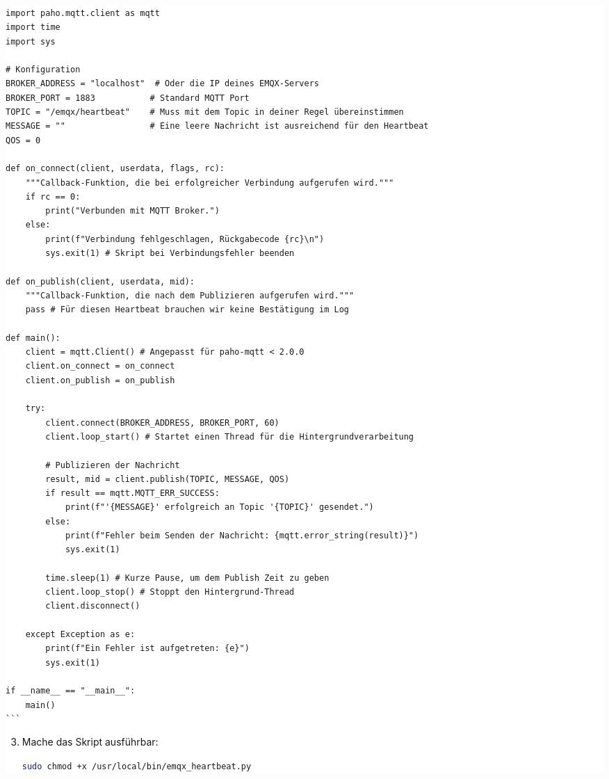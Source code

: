     import paho.mqtt.client as mqtt
    import time
    import sys

    # Konfiguration
    BROKER_ADDRESS = "localhost"  # Oder die IP deines EMQX-Servers
    BROKER_PORT = 1883           # Standard MQTT Port
    TOPIC = "/emqx/heartbeat"    # Muss mit dem Topic in deiner Regel übereinstimmen
    MESSAGE = ""                 # Eine leere Nachricht ist ausreichend für den Heartbeat
    QOS = 0

    def on_connect(client, userdata, flags, rc):
        """Callback-Funktion, die bei erfolgreicher Verbindung aufgerufen wird."""
        if rc == 0:
            print("Verbunden mit MQTT Broker.")
        else:
            print(f"Verbindung fehlgeschlagen, Rückgabecode {rc}\n")
            sys.exit(1) # Skript bei Verbindungsfehler beenden

    def on_publish(client, userdata, mid):
        """Callback-Funktion, die nach dem Publizieren aufgerufen wird."""
        pass # Für diesen Heartbeat brauchen wir keine Bestätigung im Log

    def main():
        client = mqtt.Client() # Angepasst für paho-mqtt < 2.0.0
        client.on_connect = on_connect
        client.on_publish = on_publish

        try:
            client.connect(BROKER_ADDRESS, BROKER_PORT, 60)
            client.loop_start() # Startet einen Thread für die Hintergrundverarbeitung
            
            # Publizieren der Nachricht
            result, mid = client.publish(TOPIC, MESSAGE, QOS)
            if result == mqtt.MQTT_ERR_SUCCESS:
                print(f"'{MESSAGE}' erfolgreich an Topic '{TOPIC}' gesendet.")
            else:
                print(f"Fehler beim Senden der Nachricht: {mqtt.error_string(result)}")
                sys.exit(1)

            time.sleep(1) # Kurze Pause, um dem Publish Zeit zu geben
            client.loop_stop() # Stoppt den Hintergrund-Thread
            client.disconnect()

        except Exception as e:
            print(f"Ein Fehler ist aufgetreten: {e}")
            sys.exit(1)

    if __name__ == "__main__":
        main()
    ```
3.  Mache das Skript ausführbar:
    ```bash
    sudo chmod +x /usr/local/bin/emqx_heartbeat.py
    ```
